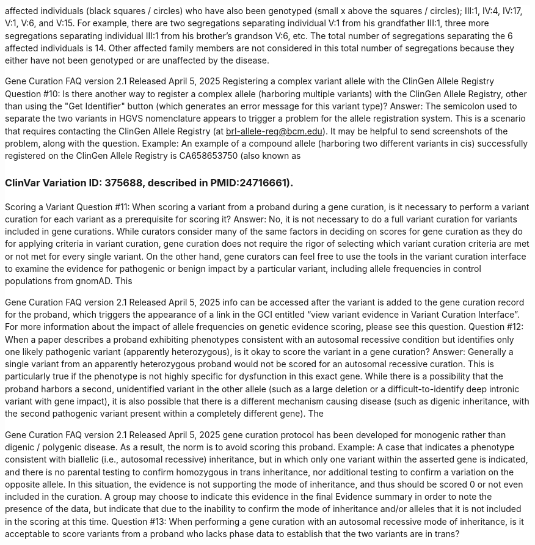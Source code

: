 affected individuals (black squares / circles) who have also been genotyped (small x above the squares / circles); III:1, IV:4, IV:17, V:1, V:6, and V:15. For example, there are two segregations separating individual V:1 from his grandfather III:1, three more segregations separating individual III:1 from his brother’s grandson V:6, etc. The total number of segregations separating the 6 affected individuals is 14. Other affected family members are not considered in this total number of segregations because they either have not been genotyped or are unaffected by the disease.


Gene Curation FAQ version 2.1 Released April 5, 2025
Registering a complex variant allele with the ClinGen Allele Registry
Question #10: Is there another way to register a complex allele (harboring multiple variants)
with the ClinGen Allele Registry, other than using the "Get Identifier" button (which generates an error message for this variant type)?
Answer: The semicolon used to separate the two variants in HGVS nomenclature appears to trigger a problem for the allele registration system. This is a scenario that requires contacting the ClinGen Allele Registry (at brl-allele-reg@bcm.edu). It may be helpful to send screenshots of the problem, along with the question.
Example: An example of a compound allele (harboring two different variants in cis)
successfully registered on the ClinGen Allele Registry is CA658653750 (also known as
### ClinVar Variation ID: 375688, described in PMID:24716661).

Scoring a Variant
Question #11: When scoring a variant from a proband during a gene curation, is it necessary to perform a variant curation for each variant as a prerequisite for scoring it?
Answer: No, it is not necessary to do a full variant curation for variants included in gene curations. While curators consider many of the same factors in deciding on scores for gene curation as they do for applying criteria in variant curation, gene curation does not require the rigor of selecting which variant curation criteria are met or not met for every single variant. On the other hand, gene curators can feel free to use the tools in the variant curation interface to examine the evidence for pathogenic or benign impact by a particular variant, including allele frequencies in control populations from gnomAD. This


Gene Curation FAQ version 2.1 Released April 5, 2025
info can be accessed after the variant is added to the gene curation record for the proband, which triggers the appearance of a link in the GCI entitled “view variant evidence in Variant Curation Interface”. For more information about the impact of allele frequencies on genetic evidence scoring, please see this question.
Question #12: When a paper describes a proband exhibiting phenotypes consistent with an autosomal recessive condition but identifies only one likely pathogenic variant (apparently heterozygous), is it okay to score the variant in a gene curation?
Answer: Generally a single variant from an apparently heterozygous proband would not be scored for an autosomal recessive curation. This is particularly true if the phenotype is not highly specific for dysfunction in this exact gene. While there is a possibility that the proband harbors a second, unidentified variant in the other allele (such as a large deletion or a difficult-to-identify deep intronic variant with gene impact), it is also possible that there is a different mechanism causing disease (such as digenic inheritance,
with the second pathogenic variant present within a completely different gene). The


Gene Curation FAQ version 2.1 Released April 5, 2025
gene curation protocol has been developed for monogenic rather than digenic /
polygenic disease. As a result, the norm is to avoid scoring this proband.
Example: A case that indicates a phenotype consistent with biallelic (i.e., autosomal recessive) inheritance, but in which only one variant within the asserted gene is indicated, and there is no parental testing to confirm homozygous in trans inheritance,
nor additional testing to confirm a variation on the opposite allele. In this situation, the evidence is not supporting the mode of inheritance, and thus should be scored 0 or not even included in the curation. A group may choose to indicate this evidence in the final
Evidence summary in order to note the presence of the data, but indicate that due to the inability to confirm the mode of inheritance and/or alleles that it is not included in the scoring at this time.
Question #13: When performing a gene curation with an autosomal recessive mode of inheritance, is it acceptable to score variants from a proband who lacks phase data to establish that the two variants are in trans?
